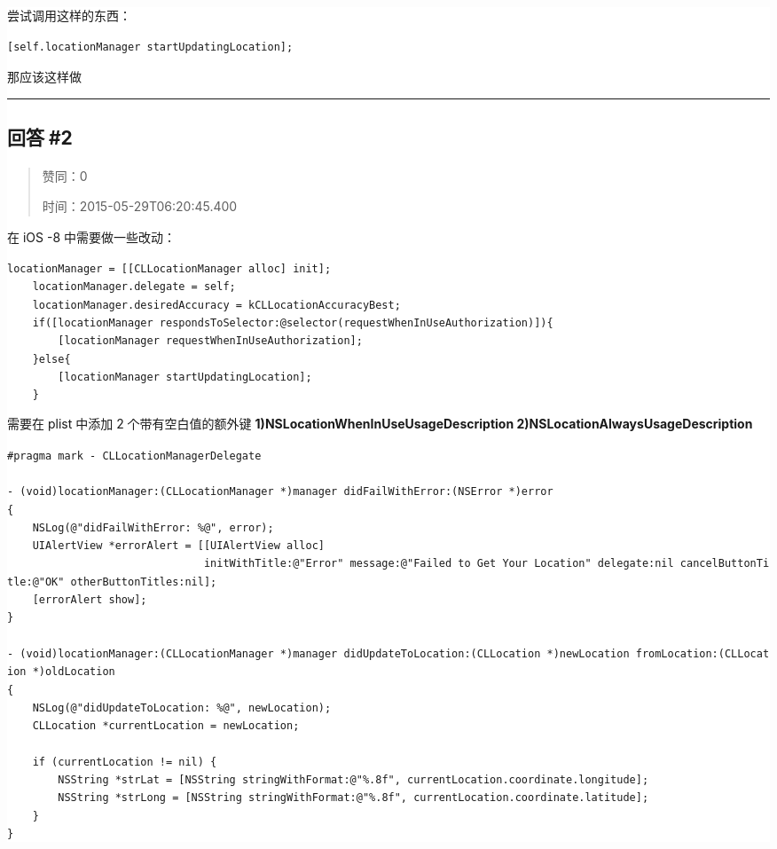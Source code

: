 尝试调用这样的东西：

```
[self.locationManager startUpdatingLocation]; 
```

那应该这样做

* * *

## 回答 #2

> 赞同：0
> 
> 时间：2015-05-29T06:20:45.400

在 iOS -8 中需要做一些改动：

```
locationManager = [[CLLocationManager alloc] init];
    locationManager.delegate = self;
    locationManager.desiredAccuracy = kCLLocationAccuracyBest;
    if([locationManager respondsToSelector:@selector(requestWhenInUseAuthorization)]){
        [locationManager requestWhenInUseAuthorization];
    }else{
        [locationManager startUpdatingLocation];
    } 
```

需要在 plist 中添加 2 个带有空白值的额外键 **1)NSLocationWhenInUseUsageDescription 2)NSLocationAlwaysUsageDescription**

```
#pragma mark - CLLocationManagerDelegate

- (void)locationManager:(CLLocationManager *)manager didFailWithError:(NSError *)error
{
    NSLog(@"didFailWithError: %@", error);
    UIAlertView *errorAlert = [[UIAlertView alloc]
                               initWithTitle:@"Error" message:@"Failed to Get Your Location" delegate:nil cancelButtonTitle:@"OK" otherButtonTitles:nil];
    [errorAlert show];
}

- (void)locationManager:(CLLocationManager *)manager didUpdateToLocation:(CLLocation *)newLocation fromLocation:(CLLocation *)oldLocation
{
    NSLog(@"didUpdateToLocation: %@", newLocation);
    CLLocation *currentLocation = newLocation;

    if (currentLocation != nil) {
        NSString *strLat = [NSString stringWithFormat:@"%.8f", currentLocation.coordinate.longitude];
        NSString *strLong = [NSString stringWithFormat:@"%.8f", currentLocation.coordinate.latitude];
    }
} 
```
